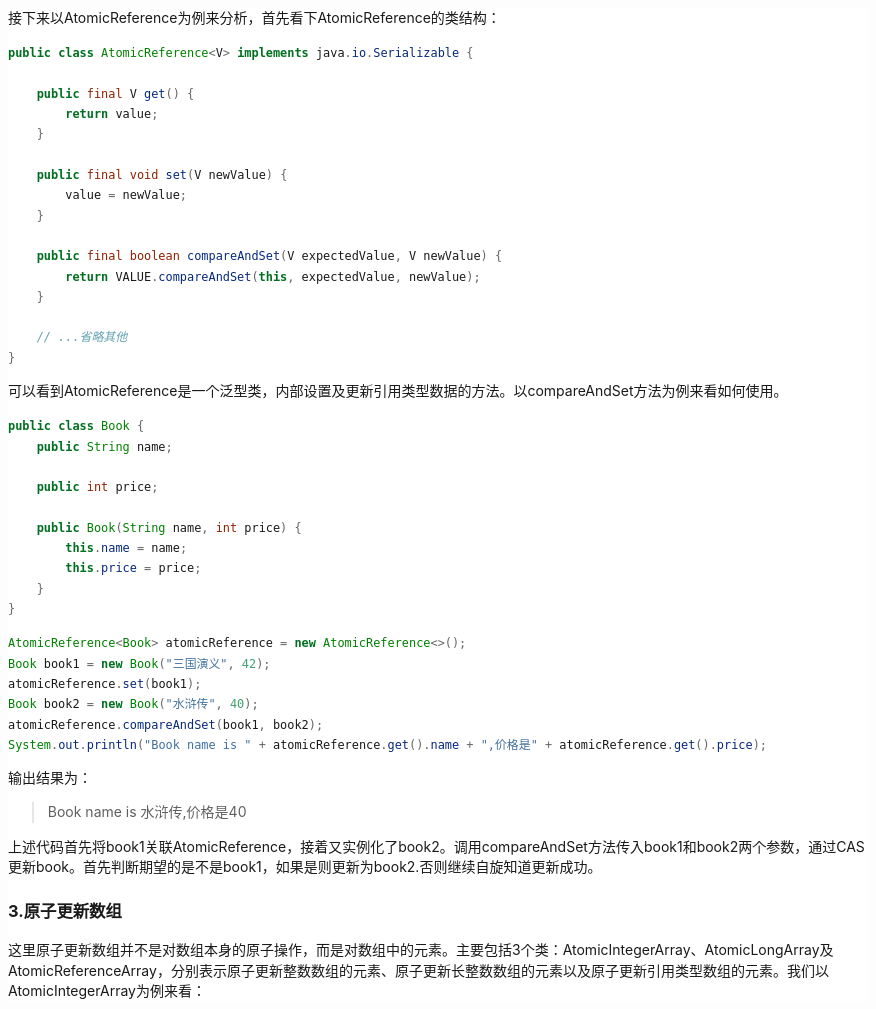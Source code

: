 接下来以AtomicReference为例来分析，首先看下AtomicReference的类结构：

```Java
public class AtomicReference<V> implements java.io.Serializable {

    public final V get() {
        return value;
    }

    public final void set(V newValue) {
        value = newValue;
    }

    public final boolean compareAndSet(V expectedValue, V newValue) {
        return VALUE.compareAndSet(this, expectedValue, newValue);
    }

    // ...省略其他
}
```
可以看到AtomicReference是一个泛型类，内部设置及更新引用类型数据的方法。以compareAndSet方法为例来看如何使用。



```Java
public class Book {
    public String name;

    public int price;

    public Book(String name, int price) {
        this.name = name;
        this.price = price;
    }
}
```

```Java
AtomicReference<Book> atomicReference = new AtomicReference<>();
Book book1 = new Book("三国演义", 42);
atomicReference.set(book1);
Book book2 = new Book("水浒传", 40);
atomicReference.compareAndSet(book1, book2);
System.out.println("Book name is " + atomicReference.get().name + ",价格是" + atomicReference.get().price);

```
输出结果为：

> Book name is 水浒传,价格是40

上述代码首先将book1关联AtomicReference，接着又实例化了book2。调用compareAndSet方法传入book1和book2两个参数，通过CAS更新book。首先判断期望的是不是book1，如果是则更新为book2.否则继续自旋知道更新成功。

### 3.原子更新数组
这里原子更新数组并不是对数组本身的原子操作，而是对数组中的元素。主要包括3个类：AtomicIntegerArray、AtomicLongArray及AtomicReferenceArray，分别表示原子更新整数数组的元素、原子更新长整数数组的元素以及原子更新引用类型数组的元素。我们以AtomicIntegerArray为例来看：
